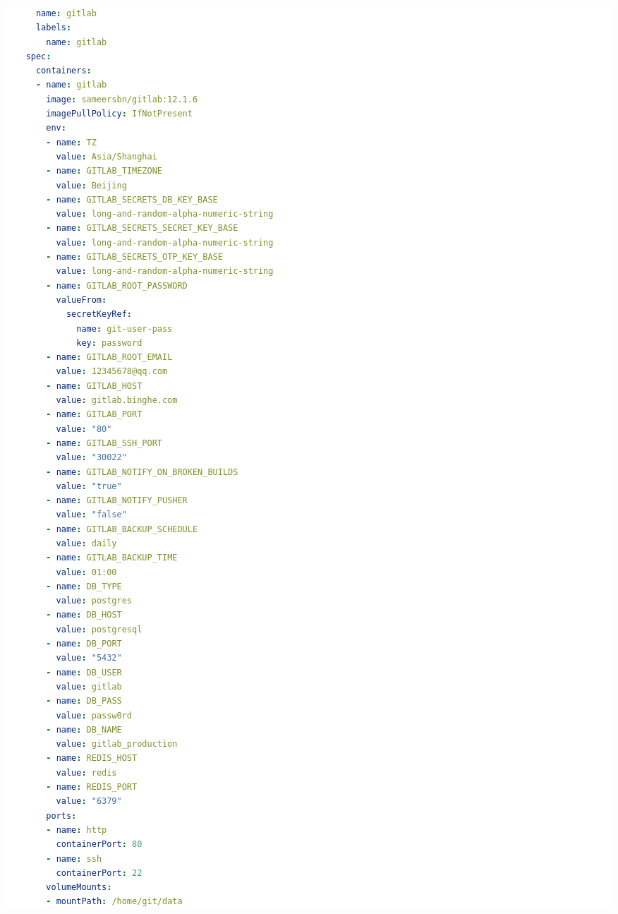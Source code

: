 ```yaml
      name: gitlab
      labels:
        name: gitlab
    spec:
      containers:
      - name: gitlab
        image: sameersbn/gitlab:12.1.6
        imagePullPolicy: IfNotPresent
        env:
        - name: TZ
          value: Asia/Shanghai
        - name: GITLAB_TIMEZONE
          value: Beijing
        - name: GITLAB_SECRETS_DB_KEY_BASE
          value: long-and-random-alpha-numeric-string
        - name: GITLAB_SECRETS_SECRET_KEY_BASE
          value: long-and-random-alpha-numeric-string
        - name: GITLAB_SECRETS_OTP_KEY_BASE
          value: long-and-random-alpha-numeric-string
        - name: GITLAB_ROOT_PASSWORD
          valueFrom:
            secretKeyRef:
              name: git-user-pass
              key: password
        - name: GITLAB_ROOT_EMAIL
          value: 12345678@qq.com
        - name: GITLAB_HOST
          value: gitlab.binghe.com
        - name: GITLAB_PORT
          value: "80"
        - name: GITLAB_SSH_PORT
          value: "30022"
        - name: GITLAB_NOTIFY_ON_BROKEN_BUILDS
          value: "true"
        - name: GITLAB_NOTIFY_PUSHER
          value: "false"
        - name: GITLAB_BACKUP_SCHEDULE
          value: daily
        - name: GITLAB_BACKUP_TIME
          value: 01:00
        - name: DB_TYPE
          value: postgres
        - name: DB_HOST
          value: postgresql
        - name: DB_PORT
          value: "5432"
        - name: DB_USER
          value: gitlab
        - name: DB_PASS
          value: passw0rd
        - name: DB_NAME
          value: gitlab_production
        - name: REDIS_HOST
          value: redis
        - name: REDIS_PORT
          value: "6379"
        ports:
        - name: http
          containerPort: 80
        - name: ssh
          containerPort: 22
        volumeMounts:
        - mountPath: /home/git/data
```